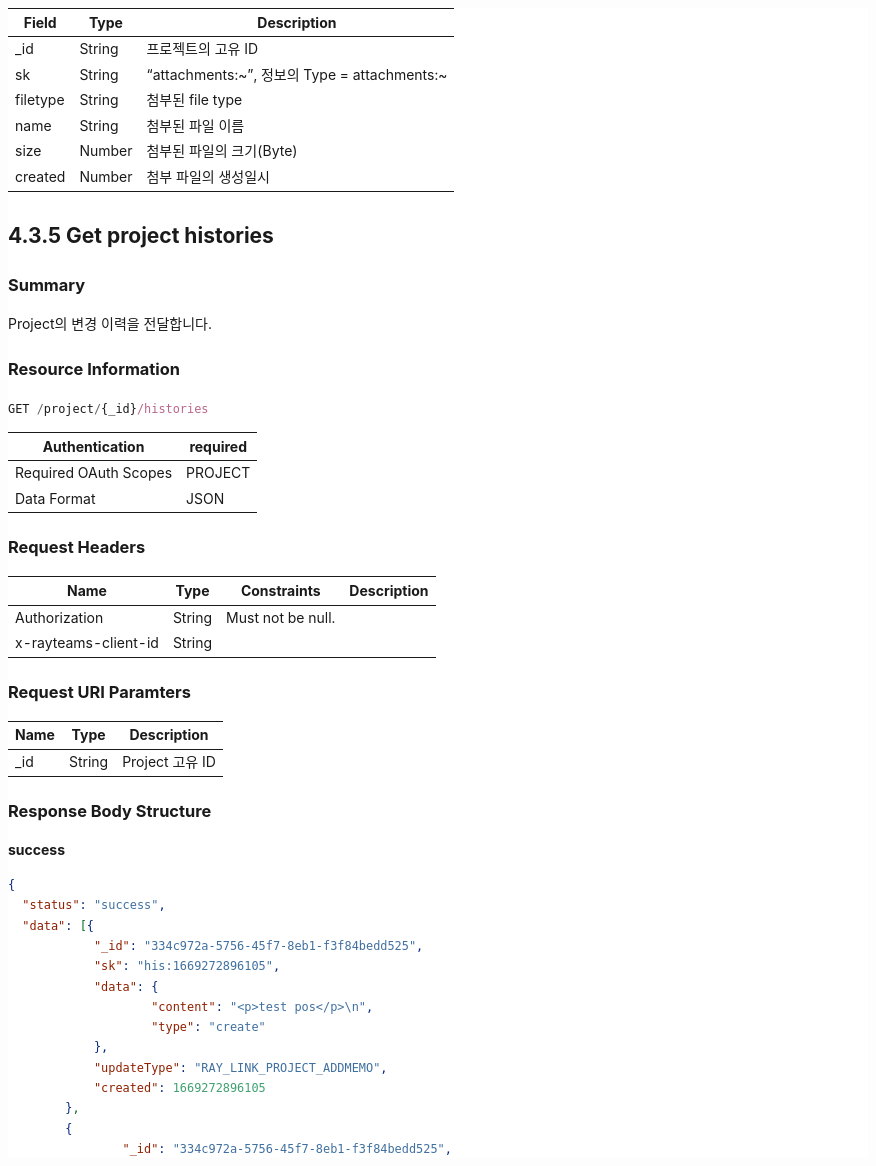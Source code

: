 | Field | Type | Description |
| --- | --- | --- |
| _id | String | 프로젝트의 고유 ID |
| sk | String | “attachments:~”, 정보의 Type = attachments:~ |
| filetype | String | 첨부된 file type |
| name | String | 첨부된 파일 이름 |
| size | Number | 첨부된 파일의 크기(Byte) |
| created | Number | 첨부 파일의 생성일시 |

## 4.3.5 Get project histories

### Summary

Project의 변경 이력을 전달합니다.

### Resource Information

```jsx
GET /project/{_id}/histories
```

| Authentication | required |
| --- | --- |
| Required OAuth Scopes | PROJECT |
| Data Format | JSON |

### Request Headers

| Name | Type | Constraints | Description |
| --- | --- | --- | --- |
| Authorization | String | Must not be null. |  |
| x-rayteams-client-id | String |  |  |

### Request URI Paramters

| Name | Type | Description |
| --- | --- | --- |
| _id | String | Project 고유 ID |

### Response Body Structure

**success**

```json
{
  "status": "success",
  "data": [{
			"_id": "334c972a-5756-45f7-8eb1-f3f84bedd525",
			"sk": "his:1669272896105",
			"data": {
					"content": "<p>test pos</p>\n",
					"type": "create"
			},
			"updateType": "RAY_LINK_PROJECT_ADDMEMO",
			"created": 1669272896105
		},
		{
				"_id": "334c972a-5756-45f7-8eb1-f3f84bedd525",
```
